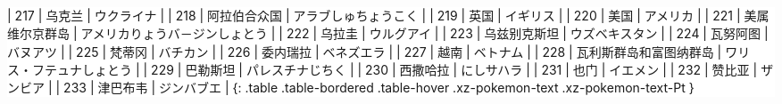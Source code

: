 | 217 | 乌克兰 | ウクライナ |
| 218 | 阿拉伯合众国 | アラブしゅちょうこく |
| 219 | 英国 | イギリス |
| 220 | 美国 | アメリカ |
| 221 | 美属维尔京群岛 | アメリカりょうバ－ジンしょとう |
| 222 | 乌拉圭 | ウルグアイ |
| 223 | 乌兹别克斯坦 | ウズベキスタン |
| 224 | 瓦努阿图 | バヌアツ |
| 225 | 梵蒂冈 | バチカン |
| 226 | 委内瑞拉 | ベネズエラ |
| 227 | 越南 | ベトナム |
| 228 | 瓦利斯群岛和富图纳群岛 | ワリス・フテュナしょとう |
| 229 | 巴勒斯坦 | パレスチナじちく |
| 230 | 西撒哈拉 | にしサハラ |
| 231 | 也门 | イエメン |
| 232 | 赞比亚 | ザンビア |
| 233 | 津巴布韦 | ジンバブエ |
{: .table .table-bordered .table-hover .xz-pokemon-text .xz-pokemon-text-Pt }